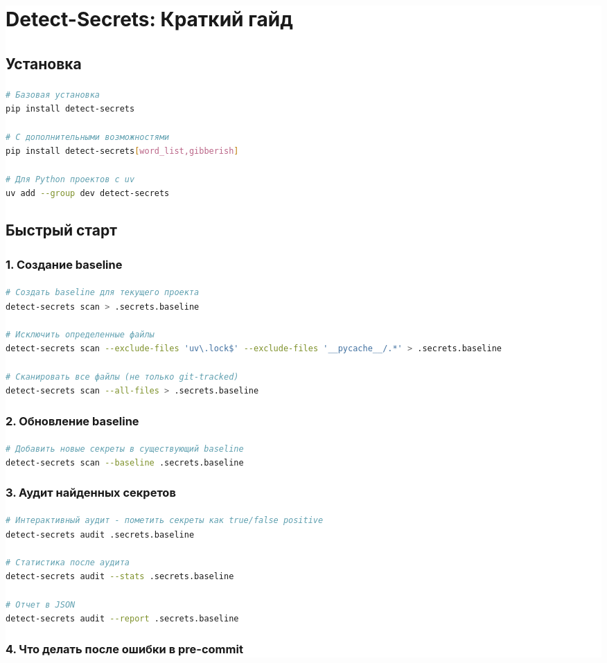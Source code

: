 # Detect-Secrets: Краткий гайд

## Установка

```bash
# Базовая установка
pip install detect-secrets

# С дополнительными возможностями
pip install detect-secrets[word_list,gibberish]

# Для Python проектов с uv
uv add --group dev detect-secrets
```

## Быстрый старт

### 1. Создание baseline
```bash
# Создать baseline для текущего проекта
detect-secrets scan > .secrets.baseline

# Исключить определенные файлы
detect-secrets scan --exclude-files 'uv\.lock$' --exclude-files '__pycache__/.*' > .secrets.baseline

# Сканировать все файлы (не только git-tracked)
detect-secrets scan --all-files > .secrets.baseline
```

### 2. Обновление baseline
```bash
# Добавить новые секреты в существующий baseline
detect-secrets scan --baseline .secrets.baseline
```

### 3. Аудит найденных секретов
```bash
# Интерактивный аудит - пометить секреты как true/false positive
detect-secrets audit .secrets.baseline

# Статистика после аудита
detect-secrets audit --stats .secrets.baseline

# Отчет в JSON
detect-secrets audit --report .secrets.baseline
```

### 4. Что делать после ошибки в pre-commit
